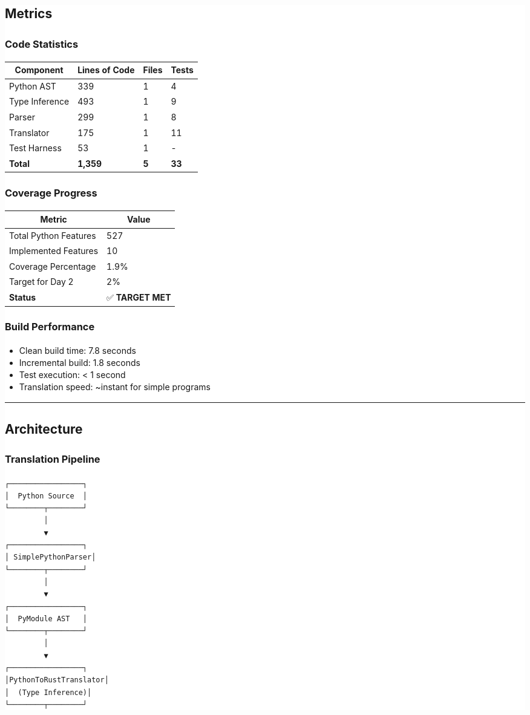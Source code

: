## Metrics

### Code Statistics

| Component | Lines of Code | Files | Tests |
|-----------|---------------|-------|-------|
| Python AST | 339 | 1 | 4 |
| Type Inference | 493 | 1 | 9 |
| Parser | 299 | 1 | 8 |
| Translator | 175 | 1 | 11 |
| Test Harness | 53 | 1 | - |
| **Total** | **1,359** | **5** | **33** |

### Coverage Progress

| Metric | Value |
|--------|-------|
| Total Python Features | 527 |
| Implemented Features | 10 |
| Coverage Percentage | 1.9% |
| Target for Day 2 | 2% |
| **Status** | ✅ **TARGET MET** |

### Build Performance

- Clean build time: 7.8 seconds
- Incremental build: 1.8 seconds
- Test execution: < 1 second
- Translation speed: ~instant for simple programs

---

## Architecture

### Translation Pipeline

```
┌─────────────────┐
│  Python Source  │
└────────┬────────┘
         │
         ▼
┌─────────────────┐
│ SimplePythonParser│
└────────┬────────┘
         │
         ▼
┌─────────────────┐
│  PyModule AST   │
└────────┬────────┘
         │
         ▼
┌─────────────────┐
│PythonToRustTranslator│
│  (Type Inference)│
└────────┬────────┘
```